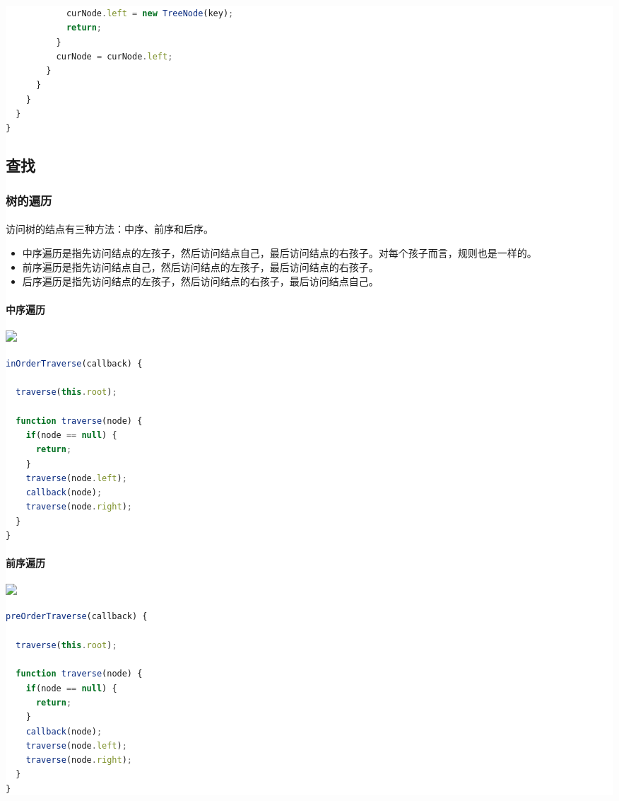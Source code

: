 ```javascript
            curNode.left = new TreeNode(key);
            return;
          }
          curNode = curNode.left;
        }
      }
    }
  }
}
```

## 查找

### 树的遍历

访问树的结点有三种方法：中序、前序和后序。

- 中序遍历是指先访问结点的左孩子，然后访问结点自己，最后访问结点的右孩子。对每个孩子而言，规则也是一样的。
- 前序遍历是指先访问结点自己，然后访问结点的左孩子，最后访问结点的右孩子。
- 后序遍历是指先访问结点的左孩子，然后访问结点的右孩子，最后访问结点自己。

#### 中序遍历

![](http://7xo08n.com1.z0.glb.clouddn.com/blog/binary-search-tree/inorder.png)

```javascript
inOrderTraverse(callback) {

  traverse(this.root);

  function traverse(node) {
    if(node == null) {
      return;
    }
    traverse(node.left);
    callback(node);
    traverse(node.right);
  }
}
```

#### 前序遍历

![](http://7xo08n.com1.z0.glb.clouddn.com/blog/binary-search-tree/preorder.png)

```javascript
preOrderTraverse(callback) {

  traverse(this.root);

  function traverse(node) {
    if(node == null) {
      return;
    }
    callback(node);
    traverse(node.left);
    traverse(node.right);
  }
}
```
